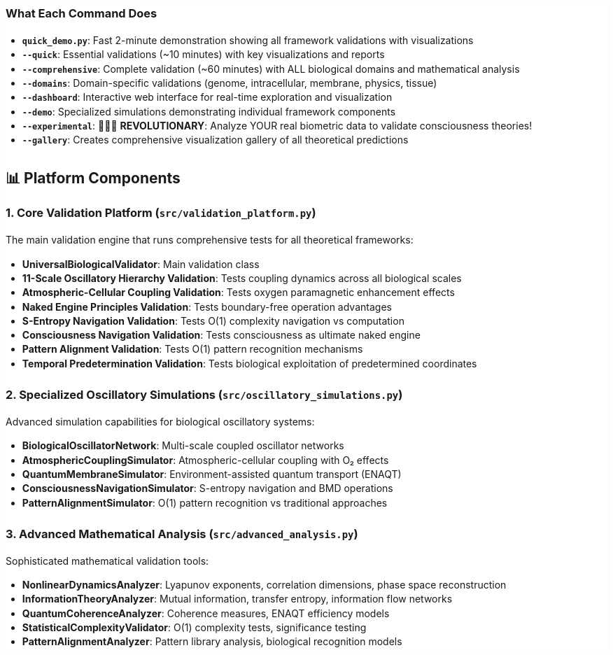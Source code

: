 ### What Each Command Does

- **`quick_demo.py`**: Fast 2-minute demonstration showing all framework validations with visualizations
- **`--quick`**: Essential validations (~10 minutes) with key visualizations and reports  
- **`--comprehensive`**: Complete validation (~60 minutes) with ALL biological domains and mathematical analysis
- **`--domains`**: Domain-specific validations (genome, intracellular, membrane, physics, tissue)
- **`--dashboard`**: Interactive web interface for real-time exploration and visualization
- **`--demo`**: Specialized simulations demonstrating individual framework components
- **`--experimental`**: 🏃‍♂️💓 **REVOLUTIONARY**: Analyze YOUR real biometric data to validate consciousness theories!
- **`--gallery`**: Creates comprehensive visualization gallery of all theoretical predictions

## 📊 Platform Components

### 1. Core Validation Platform (`src/validation_platform.py`)

The main validation engine that runs comprehensive tests for all theoretical frameworks:

- **UniversalBiologicalValidator**: Main validation class
- **11-Scale Oscillatory Hierarchy Validation**: Tests coupling dynamics across all biological scales
- **Atmospheric-Cellular Coupling Validation**: Tests oxygen paramagnetic enhancement effects
- **Naked Engine Principles Validation**: Tests boundary-free operation advantages
- **S-Entropy Navigation Validation**: Tests O(1) complexity navigation vs computation
- **Consciousness Navigation Validation**: Tests consciousness as ultimate naked engine
- **Pattern Alignment Validation**: Tests O(1) pattern recognition mechanisms
- **Temporal Predetermination Validation**: Tests biological exploitation of predetermined coordinates

### 2. Specialized Oscillatory Simulations (`src/oscillatory_simulations.py`)

Advanced simulation capabilities for biological oscillatory systems:

- **BiologicalOscillatorNetwork**: Multi-scale coupled oscillator networks
- **AtmosphericCouplingSimulator**: Atmospheric-cellular coupling with O₂ effects
- **QuantumMembraneSimulator**: Environment-assisted quantum transport (ENAQT)
- **ConsciousnessNavigationSimulator**: S-entropy navigation and BMD operations
- **PatternAlignmentSimulator**: O(1) pattern recognition vs traditional approaches

### 3. Advanced Mathematical Analysis (`src/advanced_analysis.py`)

Sophisticated mathematical validation tools:

- **NonlinearDynamicsAnalyzer**: Lyapunov exponents, correlation dimensions, phase space reconstruction
- **InformationTheoryAnalyzer**: Mutual information, transfer entropy, information flow networks
- **QuantumCoherenceAnalyzer**: Coherence measures, ENAQT efficiency models
- **StatisticalComplexityValidator**: O(1) complexity tests, significance testing
- **PatternAlignmentAnalyzer**: Pattern library analysis, biological recognition models
